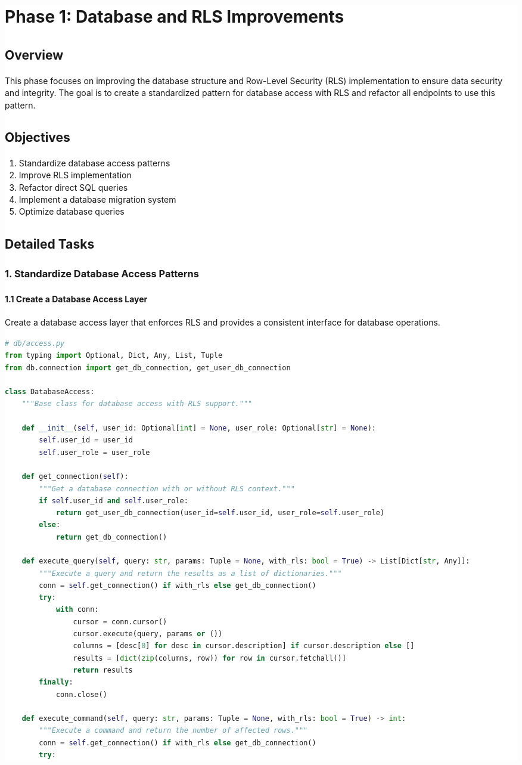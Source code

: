 # Phase 1: Database and RLS Improvements

## Overview

This phase focuses on improving the database structure and Row-Level Security (RLS) implementation to ensure data security and integrity. The goal is to create a standardized pattern for database access with RLS and refactor all endpoints to use this pattern.

## Objectives

1. Standardize database access patterns
2. Improve RLS implementation
3. Refactor direct SQL queries
4. Implement a database migration system
5. Optimize database queries

## Detailed Tasks

### 1. Standardize Database Access Patterns

#### 1.1 Create a Database Access Layer

Create a database access layer that enforces RLS and provides a consistent interface for database operations.

```python
# db/access.py
from typing import Optional, Dict, Any, List, Tuple
from db.connection import get_db_connection, get_user_db_connection

class DatabaseAccess:
    """Base class for database access with RLS support."""
    
    def __init__(self, user_id: Optional[int] = None, user_role: Optional[str] = None):
        self.user_id = user_id
        self.user_role = user_role
    
    def get_connection(self):
        """Get a database connection with or without RLS context."""
        if self.user_id and self.user_role:
            return get_user_db_connection(user_id=self.user_id, user_role=self.user_role)
        else:
            return get_db_connection()
    
    def execute_query(self, query: str, params: Tuple = None, with_rls: bool = True) -> List[Dict[str, Any]]:
        """Execute a query and return the results as a list of dictionaries."""
        conn = self.get_connection() if with_rls else get_db_connection()
        try:
            with conn:
                cursor = conn.cursor()
                cursor.execute(query, params or ())
                columns = [desc[0] for desc in cursor.description] if cursor.description else []
                results = [dict(zip(columns, row)) for row in cursor.fetchall()]
                return results
        finally:
            conn.close()
    
    def execute_command(self, query: str, params: Tuple = None, with_rls: bool = True) -> int:
        """Execute a command and return the number of affected rows."""
        conn = self.get_connection() if with_rls else get_db_connection()
        try:
```
